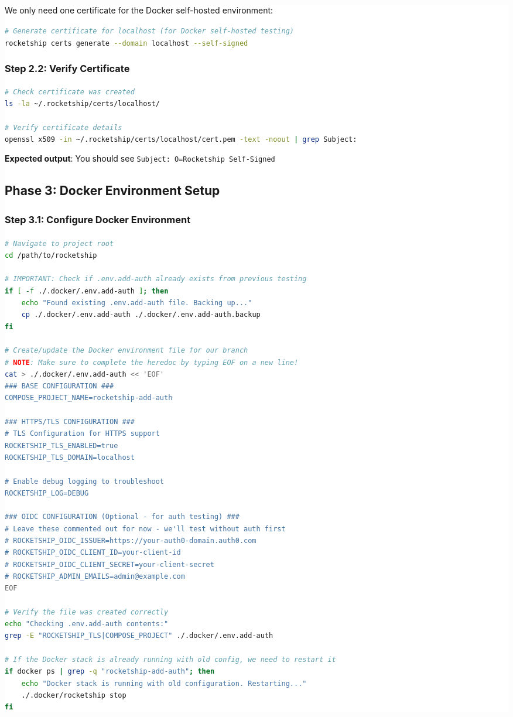 We only need one certificate for the Docker self-hosted environment:

```bash
# Generate certificate for localhost (for Docker self-hosted testing)
rocketship certs generate --domain localhost --self-signed
```

### Step 2.2: Verify Certificate

```bash
# Check certificate was created
ls -la ~/.rocketship/certs/localhost/

# Verify certificate details
openssl x509 -in ~/.rocketship/certs/localhost/cert.pem -text -noout | grep Subject:
```

**Expected output**: You should see `Subject: O=Rocketship Self-Signed`

## Phase 3: Docker Environment Setup

### Step 3.1: Configure Docker Environment

```bash
# Navigate to project root
cd /path/to/rocketship

# IMPORTANT: Check if .env.add-auth already exists from previous testing
if [ -f ./.docker/.env.add-auth ]; then
    echo "Found existing .env.add-auth file. Backing up..."
    cp ./.docker/.env.add-auth ./.docker/.env.add-auth.backup
fi

# Create/update the Docker environment file for our branch
# NOTE: Make sure to complete the heredoc by typing EOF on a new line!
cat > ./.docker/.env.add-auth << 'EOF'
### BASE CONFIGURATION ###
COMPOSE_PROJECT_NAME=rocketship-add-auth

### HTTPS/TLS CONFIGURATION ###
# TLS Configuration for HTTPS support
ROCKETSHIP_TLS_ENABLED=true
ROCKETSHIP_TLS_DOMAIN=localhost

# Enable debug logging to troubleshoot
ROCKETSHIP_LOG=DEBUG

### OIDC CONFIGURATION (Optional - for auth testing) ###
# Leave these commented out for now - we'll test without auth first
# ROCKETSHIP_OIDC_ISSUER=https://your-auth0-domain.auth0.com
# ROCKETSHIP_OIDC_CLIENT_ID=your-client-id
# ROCKETSHIP_OIDC_CLIENT_SECRET=your-client-secret
# ROCKETSHIP_ADMIN_EMAILS=admin@example.com
EOF

# Verify the file was created correctly
echo "Checking .env.add-auth contents:"
grep -E "ROCKETSHIP_TLS|COMPOSE_PROJECT" ./.docker/.env.add-auth

# If the Docker stack is already running with old config, we need to restart it
if docker ps | grep -q "rocketship-add-auth"; then
    echo "Docker stack is running with old configuration. Restarting..."
    ./.docker/rocketship stop
fi
```
